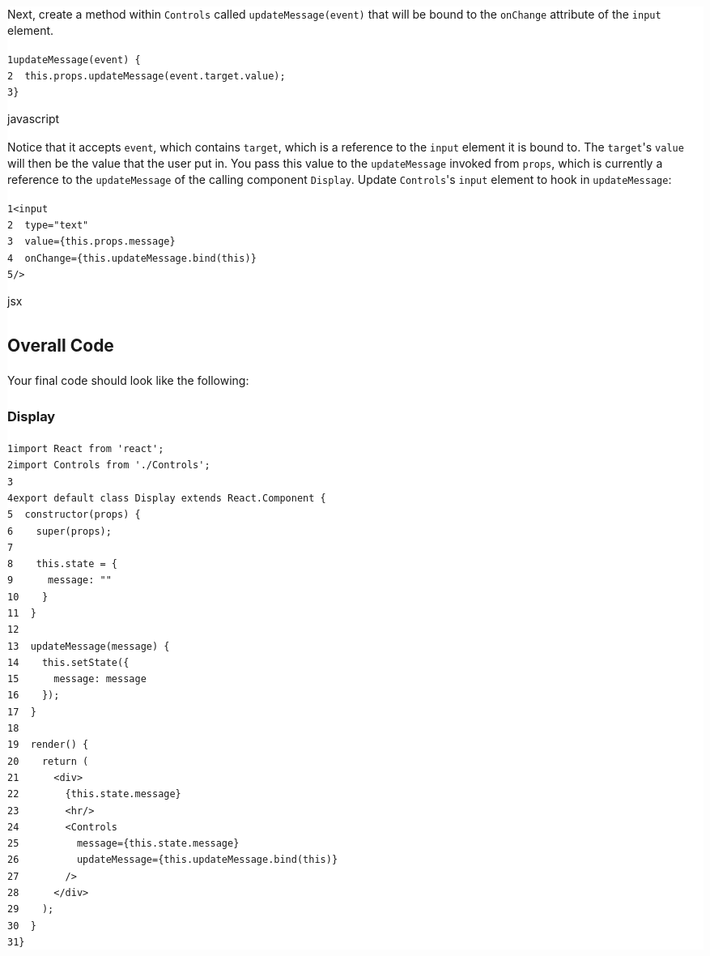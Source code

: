 Next, create a method within <span class="jsx-3120878690">`Controls`</span> called <span class="jsx-3120878690">`updateMessage(event)`</span> that will be bound to the <span class="jsx-3120878690">`onChange`</span> attribute of the <span class="jsx-3120878690">`input`</span> element.

    1updateMessage(event) {
    2  this.props.updateMessage(event.target.value);
    3}

javascript

Notice that it accepts <span class="jsx-3120878690">`event`</span>, which contains <span class="jsx-3120878690">`target`</span>, which is a reference to the <span class="jsx-3120878690">`input`</span> element it is bound to. The <span class="jsx-3120878690">`target`</span>'s <span class="jsx-3120878690">`value`</span> will then be the value that the user put in. You pass this value to the <span class="jsx-3120878690">`updateMessage`</span> invoked from <span class="jsx-3120878690">`props`</span>, which is currently a reference to the <span class="jsx-3120878690">`updateMessage`</span> of the calling component <span class="jsx-3120878690">`Display`</span>. Update <span class="jsx-3120878690">`Controls`</span>'s <span class="jsx-3120878690">`input`</span> element to hook in <span class="jsx-3120878690">`updateMessage`</span>:

    1<input
    2  type="text"
    3  value={this.props.message}
    4  onChange={this.updateMessage.bind(this)}
    5/>

jsx

Overall Code
------------

Your final code should look like the following:

### Display

    1import React from 'react';
    2import Controls from './Controls';
    3
    4export default class Display extends React.Component {
    5  constructor(props) {
    6    super(props);
    7
    8    this.state = {
    9      message: ""
    10    }
    11  }
    12
    13  updateMessage(message) {
    14    this.setState({
    15      message: message
    16    });
    17  }
    18
    19  render() {
    20    return (
    21      <div>
    22        {this.state.message}
    23        <hr/>
    24        <Controls
    25          message={this.state.message}
    26          updateMessage={this.updateMessage.bind(this)}
    27        />
    28      </div>
    29    );
    30  }
    31}
